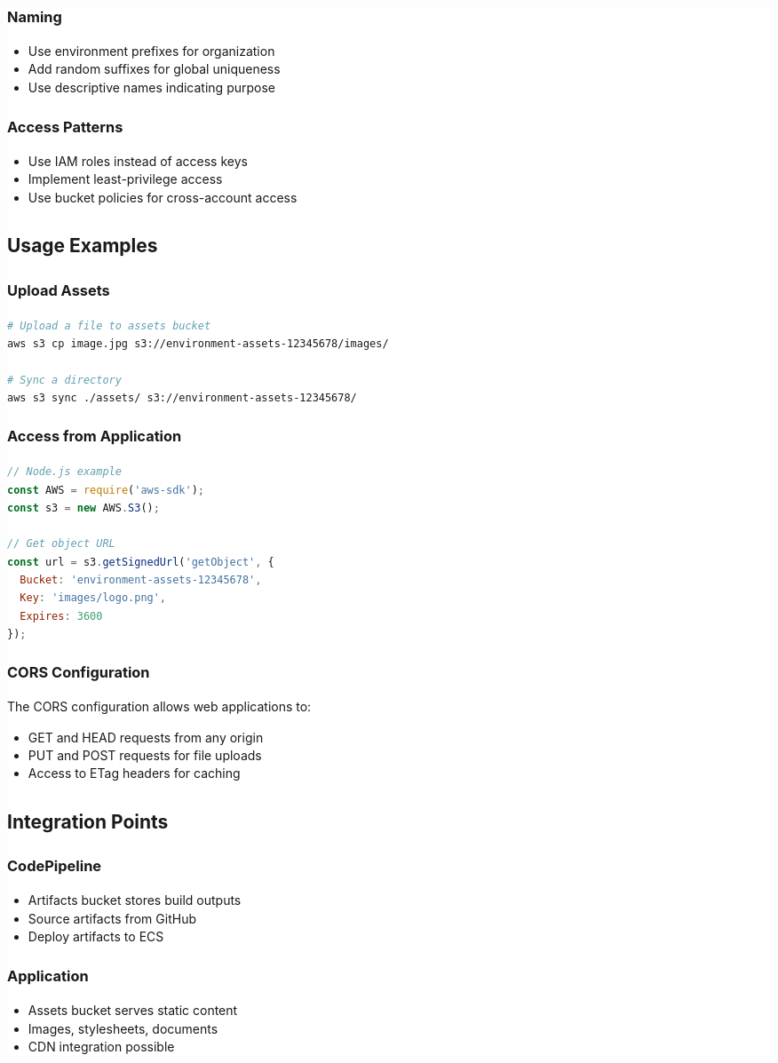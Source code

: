 ### Naming
- Use environment prefixes for organization
- Add random suffixes for global uniqueness
- Use descriptive names indicating purpose

### Access Patterns
- Use IAM roles instead of access keys
- Implement least-privilege access
- Use bucket policies for cross-account access

## Usage Examples

### Upload Assets
```bash
# Upload a file to assets bucket
aws s3 cp image.jpg s3://environment-assets-12345678/images/

# Sync a directory
aws s3 sync ./assets/ s3://environment-assets-12345678/
```

### Access from Application
```javascript
// Node.js example
const AWS = require('aws-sdk');
const s3 = new AWS.S3();

// Get object URL
const url = s3.getSignedUrl('getObject', {
  Bucket: 'environment-assets-12345678',
  Key: 'images/logo.png',
  Expires: 3600
});
```

### CORS Configuration
The CORS configuration allows web applications to:
- GET and HEAD requests from any origin
- PUT and POST requests for file uploads
- Access to ETag headers for caching

## Integration Points

### CodePipeline
- Artifacts bucket stores build outputs
- Source artifacts from GitHub
- Deploy artifacts to ECS

### Application
- Assets bucket serves static content
- Images, stylesheets, documents
- CDN integration possible
